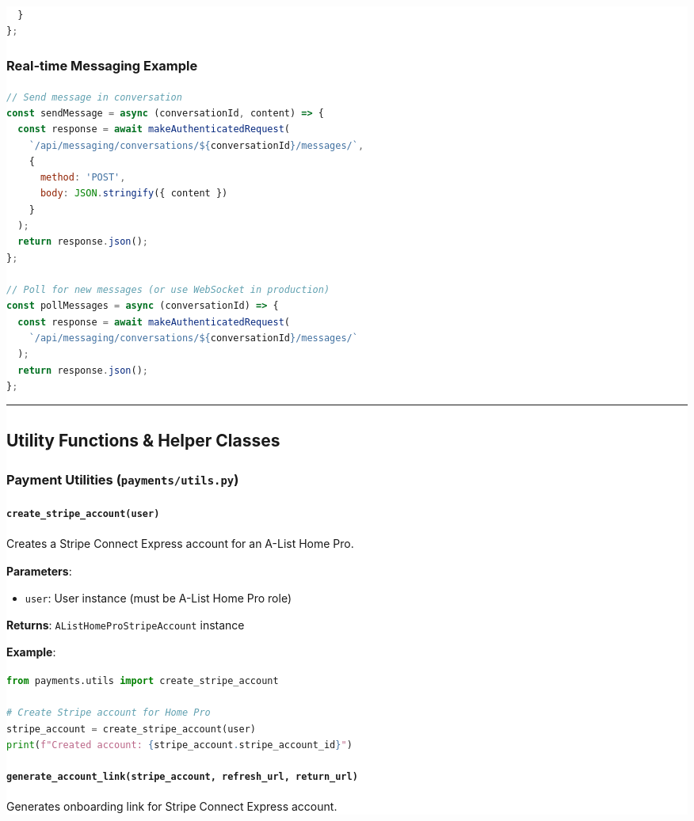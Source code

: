 ```javascript
  }
};
```

### Real-time Messaging Example
```javascript
// Send message in conversation
const sendMessage = async (conversationId, content) => {
  const response = await makeAuthenticatedRequest(
    `/api/messaging/conversations/${conversationId}/messages/`, 
    {
      method: 'POST',
      body: JSON.stringify({ content })
    }
  );
  return response.json();
};

// Poll for new messages (or use WebSocket in production)
const pollMessages = async (conversationId) => {
  const response = await makeAuthenticatedRequest(
    `/api/messaging/conversations/${conversationId}/messages/`
  );
  return response.json();
};
```

---

## Utility Functions & Helper Classes

### Payment Utilities (`payments/utils.py`)

#### `create_stripe_account(user)`
Creates a Stripe Connect Express account for an A-List Home Pro.

**Parameters**:
- `user`: User instance (must be A-List Home Pro role)

**Returns**: `AListHomeProStripeAccount` instance

**Example**:
```python
from payments.utils import create_stripe_account

# Create Stripe account for Home Pro
stripe_account = create_stripe_account(user)
print(f"Created account: {stripe_account.stripe_account_id}")
```

#### `generate_account_link(stripe_account, refresh_url, return_url)`
Generates onboarding link for Stripe Connect Express account.
